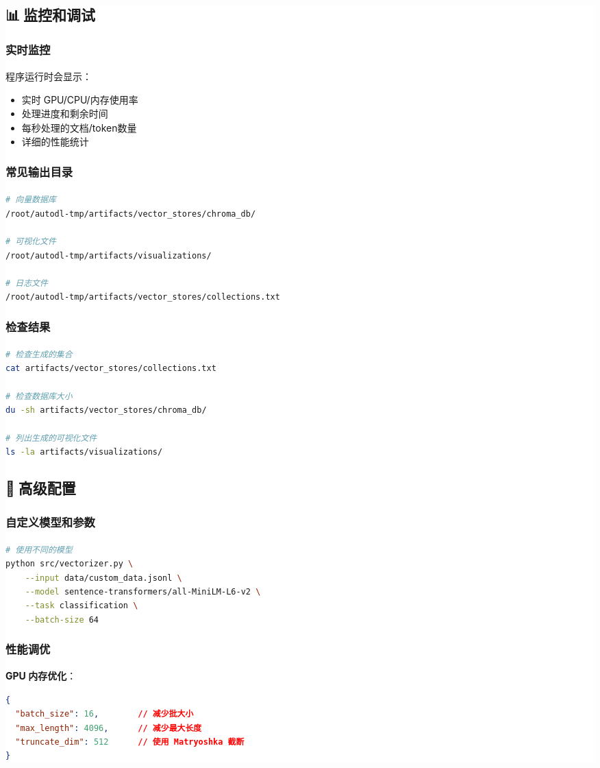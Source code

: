 ## 📊 监控和调试

### 实时监控

程序运行时会显示：
- 实时 GPU/CPU/内存使用率
- 处理进度和剩余时间
- 每秒处理的文档/token数量
- 详细的性能统计

### 常见输出目录

```bash
# 向量数据库
/root/autodl-tmp/artifacts/vector_stores/chroma_db/

# 可视化文件  
/root/autodl-tmp/artifacts/visualizations/

# 日志文件
/root/autodl-tmp/artifacts/vector_stores/collections.txt
```

### 检查结果

```bash
# 检查生成的集合
cat artifacts/vector_stores/collections.txt

# 检查数据库大小
du -sh artifacts/vector_stores/chroma_db/

# 列出生成的可视化文件
ls -la artifacts/visualizations/
```

## 🔧 高级配置

### 自定义模型和参数

```bash
# 使用不同的模型
python src/vectorizer.py \
    --input data/custom_data.jsonl \
    --model sentence-transformers/all-MiniLM-L6-v2 \
    --task classification \
    --batch-size 64
```

### 性能调优

**GPU 内存优化**：
```json
{
  "batch_size": 16,        // 减少批大小
  "max_length": 4096,      // 减少最大长度
  "truncate_dim": 512      // 使用 Matryoshka 截断
}
```

